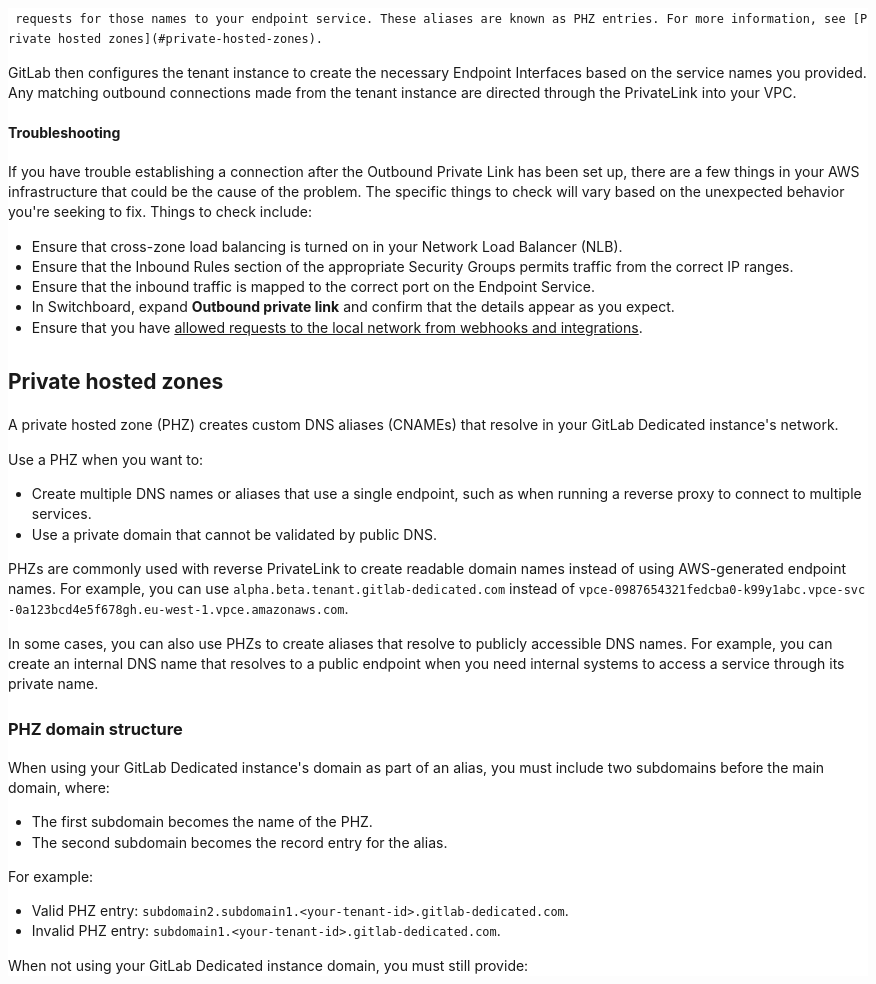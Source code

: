      requests for those names to your endpoint service. These aliases are known as PHZ entries. For more information, see [Private hosted zones](#private-hosted-zones).

GitLab then configures the tenant instance to create the necessary Endpoint Interfaces based on the service names you provided. Any matching outbound
connections made from the tenant instance are directed through the PrivateLink into your VPC.

#### Troubleshooting

If you have trouble establishing a connection after the Outbound Private Link has been set up, there are a few things in your AWS infrastructure that could be the cause of the problem. The specific things to check will vary based on the unexpected behavior you're seeking to fix. Things to check include:

- Ensure that cross-zone load balancing is turned on in your Network Load Balancer (NLB).
- Ensure that the Inbound Rules section of the appropriate Security Groups permits traffic from the correct IP ranges.
- Ensure that the inbound traffic is mapped to the correct port on the Endpoint Service.
- In Switchboard, expand **Outbound private link** and confirm that the details appear as you expect.
- Ensure that you have [allowed requests to the local network from webhooks and integrations](../../../security/webhooks.md#allow-requests-to-the-local-network-from-webhooks-and-integrations).

## Private hosted zones

A private hosted zone (PHZ) creates custom DNS aliases (CNAMEs) that resolve in your GitLab Dedicated instance's network.

Use a PHZ when you want to:

- Create multiple DNS names or aliases that use a single endpoint, such as when running a reverse proxy to connect to multiple services.
- Use a private domain that cannot be validated by public DNS.

PHZs are commonly used with reverse PrivateLink to create readable domain names instead of using AWS-generated endpoint names. For example, you can use `alpha.beta.tenant.gitlab-dedicated.com` instead of `vpce-0987654321fedcba0-k99y1abc.vpce-svc-0a123bcd4e5f678gh.eu-west-1.vpce.amazonaws.com`.

In some cases, you can also use PHZs to create aliases that resolve to publicly accessible DNS names. For example, you can create an internal DNS name that resolves to a public endpoint when you need internal systems to access a service through its private name.

### PHZ domain structure

When using your GitLab Dedicated instance's domain as part of an alias, you must include two subdomains before the main domain, where:

- The first subdomain becomes the name of the PHZ.
- The second subdomain becomes the record entry for the alias.

For example:

- Valid PHZ entry: `subdomain2.subdomain1.<your-tenant-id>.gitlab-dedicated.com`.
- Invalid PHZ entry: `subdomain1.<your-tenant-id>.gitlab-dedicated.com`.

When not using your GitLab Dedicated instance domain, you must still provide:
